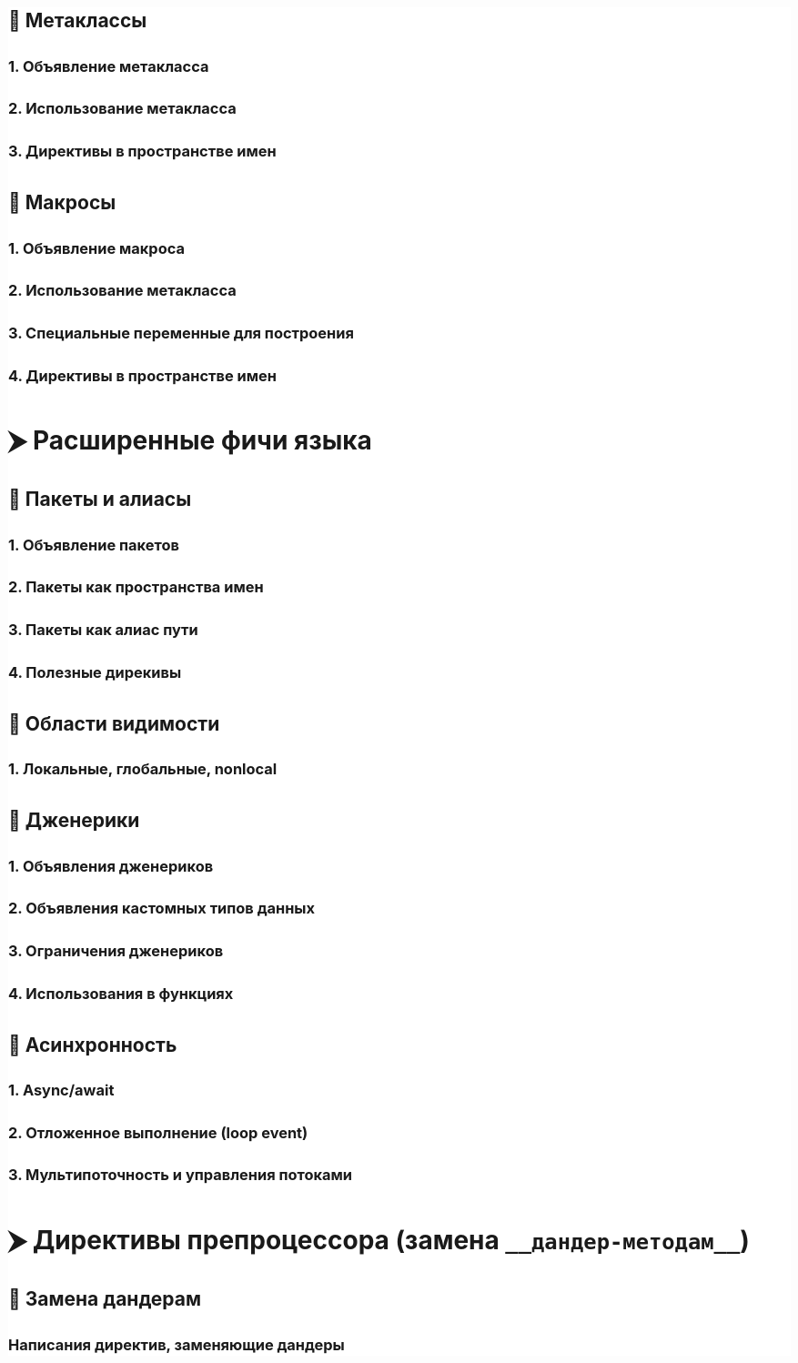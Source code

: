 ## 🔹 **Метаклассы**
### 1. Объявление метакласса

### 2. Использование метакласса

### 3. Директивы в пространстве имен  

## 🔹 **Макросы**
### 1. Объявление макроса

### 2. Использование метакласса

### 3. Специальные переменные для построения  

### 4. Директивы в пространстве имен  

# ⮞  **Расширенные фичи языка**
## 🔹 **Пакеты и алиасы**
### 1. Объявление пакетов
### 2. Пакеты как пространства имен
### 3. Пакеты как алиас пути
### 4. Полезные дирекивы

## 🔹 **Области видимости**
### 1. Локальные, глобальные, nonlocal

## 🔹 **Дженерики**
### 1. Объявления дженериков
### 2. Объявления кастомных типов данных
### 3. Ограничения дженериков
### 4. Использования в функциях

## 🔹 **Асинхронность**
### 1. Async/await
### 2. Отложенное выполнение (loop event)
### 3. Мультипоточность и управления потоками 
# ⮞  **Директивы препроцессора (замена `__дандер-методам__`)**
## 🔹 **Замена дандерам**
### Написания директив, заменяющие дандеры
